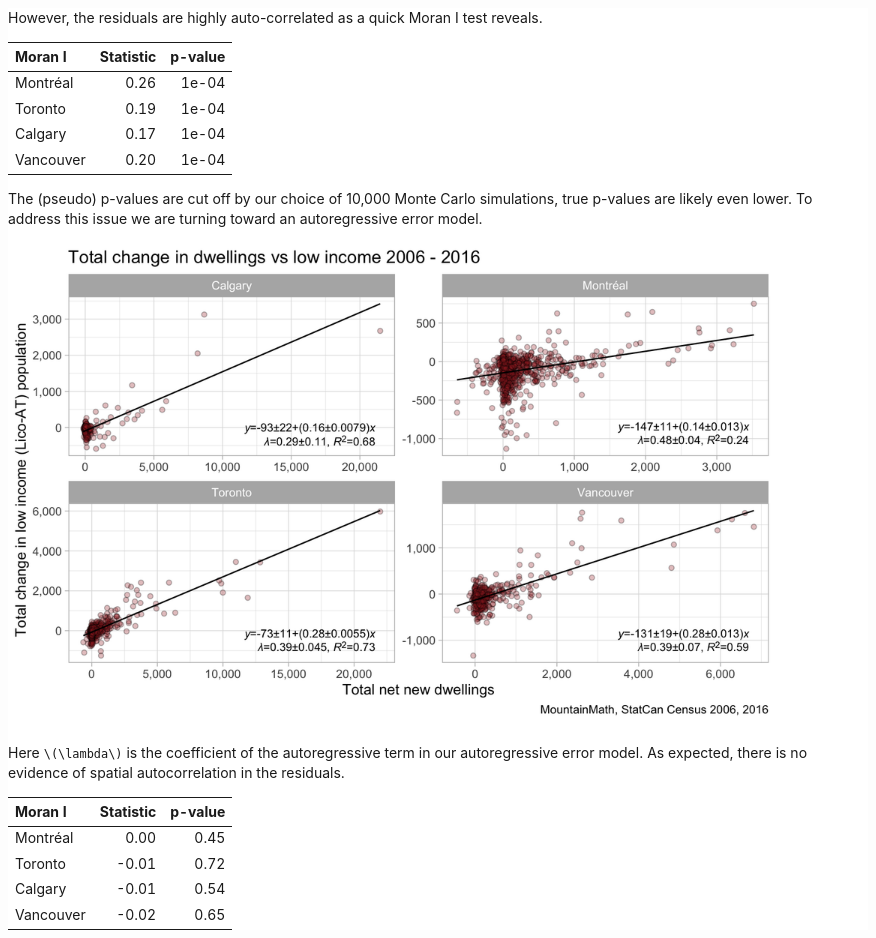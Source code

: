 However, the residuals are highly auto-correlated as a quick Moran I test reveals.

|Moran I   | Statistic| p-value|
|:---------|---------:|-------:|
|Montréal  |      0.26|   1e-04|
|Toronto   |      0.19|   1e-04|
|Calgary   |      0.17|   1e-04|
|Vancouver |      0.20|   1e-04|

The (pseudo) p-values are cut off by our choice of 10,000 Monte Carlo simulations, true p-values are likely even lower. To address this issue we are turning toward an autoregressive error model.





<img src="index_files/figure-html/unnamed-chunk-9-1.png" width="768" />

Here `\(\lambda\)` is the coefficient of the autoregressive term in our autoregressive error model. As expected, there is no evidence of spatial autocorrelation in the residuals.



|Moran I   | Statistic| p-value|
|:---------|---------:|-------:|
|Montréal  |      0.00|    0.45|
|Toronto   |     -0.01|    0.72|
|Calgary   |     -0.01|    0.54|
|Vancouver |     -0.02|    0.65|
